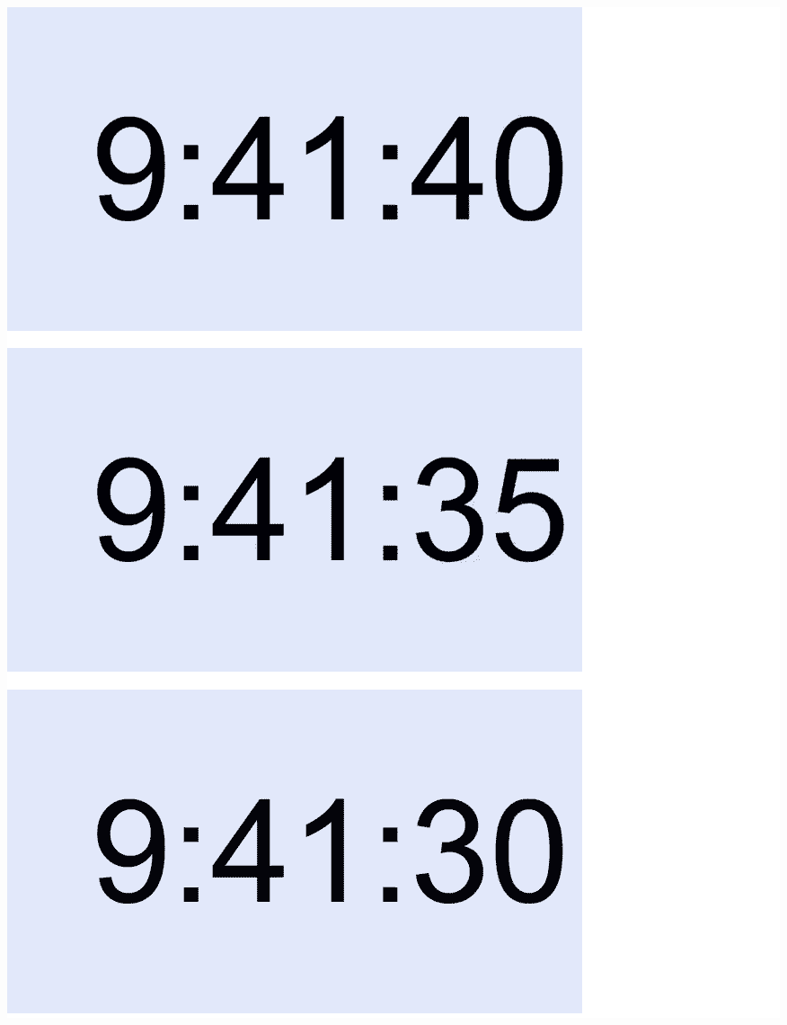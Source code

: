 ![](img/8fe3c31ad329ff84ac50383c973887f9_219.png)

![](img/8fe3c31ad329ff84ac50383c973887f9_220.png)

![](img/8fe3c31ad329ff84ac50383c973887f9_221.png)
